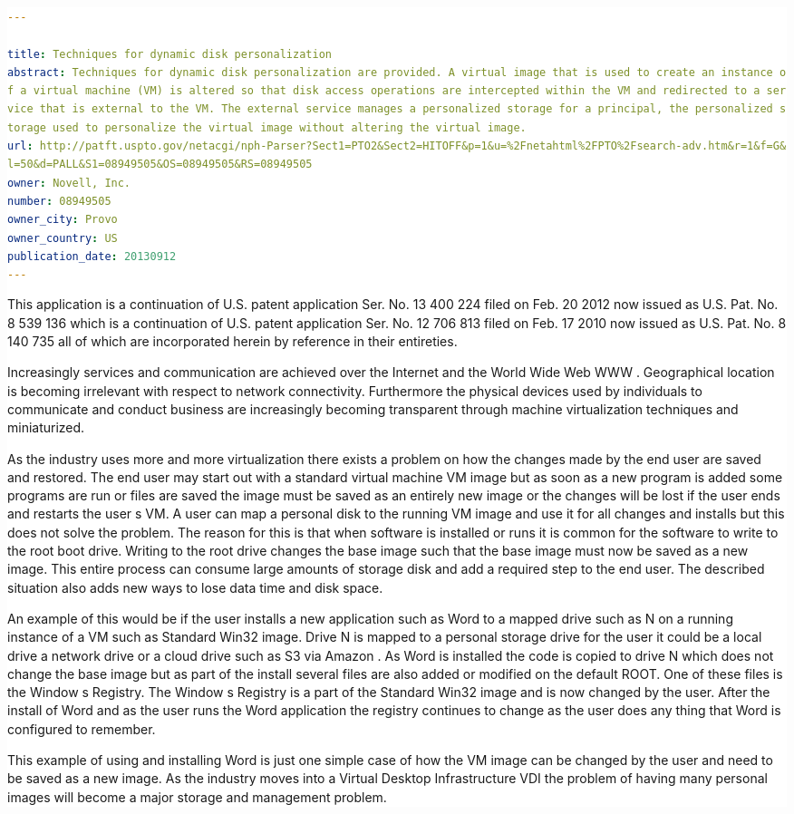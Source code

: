 ```yaml
---

title: Techniques for dynamic disk personalization
abstract: Techniques for dynamic disk personalization are provided. A virtual image that is used to create an instance of a virtual machine (VM) is altered so that disk access operations are intercepted within the VM and redirected to a service that is external to the VM. The external service manages a personalized storage for a principal, the personalized storage used to personalize the virtual image without altering the virtual image.
url: http://patft.uspto.gov/netacgi/nph-Parser?Sect1=PTO2&Sect2=HITOFF&p=1&u=%2Fnetahtml%2FPTO%2Fsearch-adv.htm&r=1&f=G&l=50&d=PALL&S1=08949505&OS=08949505&RS=08949505
owner: Novell, Inc.
number: 08949505
owner_city: Provo
owner_country: US
publication_date: 20130912
---
```

This application is a continuation of U.S. patent application Ser. No. 13 400 224 filed on Feb. 20 2012 now issued as U.S. Pat. No. 8 539 136 which is a continuation of U.S. patent application Ser. No. 12 706 813 filed on Feb. 17 2010 now issued as U.S. Pat. No. 8 140 735 all of which are incorporated herein by reference in their entireties.

Increasingly services and communication are achieved over the Internet and the World Wide Web WWW . Geographical location is becoming irrelevant with respect to network connectivity. Furthermore the physical devices used by individuals to communicate and conduct business are increasingly becoming transparent through machine virtualization techniques and miniaturized.

As the industry uses more and more virtualization there exists a problem on how the changes made by the end user are saved and restored. The end user may start out with a standard virtual machine VM image but as soon as a new program is added some programs are run or files are saved the image must be saved as an entirely new image or the changes will be lost if the user ends and restarts the user s VM. A user can map a personal disk to the running VM image and use it for all changes and installs but this does not solve the problem. The reason for this is that when software is installed or runs it is common for the software to write to the root boot drive. Writing to the root drive changes the base image such that the base image must now be saved as a new image. This entire process can consume large amounts of storage disk and add a required step to the end user. The described situation also adds new ways to lose data time and disk space.

An example of this would be if the user installs a new application such as Word to a mapped drive such as N on a running instance of a VM such as Standard Win32 image. Drive N is mapped to a personal storage drive for the user it could be a local drive a network drive or a cloud drive such as S3 via Amazon . As Word is installed the code is copied to drive N which does not change the base image but as part of the install several files are also added or modified on the default ROOT. One of these files is the Window s Registry. The Window s Registry is a part of the Standard Win32 image and is now changed by the user. After the install of Word and as the user runs the Word application the registry continues to change as the user does any thing that Word is configured to remember. 

This example of using and installing Word is just one simple case of how the VM image can be changed by the user and need to be saved as a new image. As the industry moves into a Virtual Desktop Infrastructure VDI the problem of having many personal images will become a major storage and management problem.
